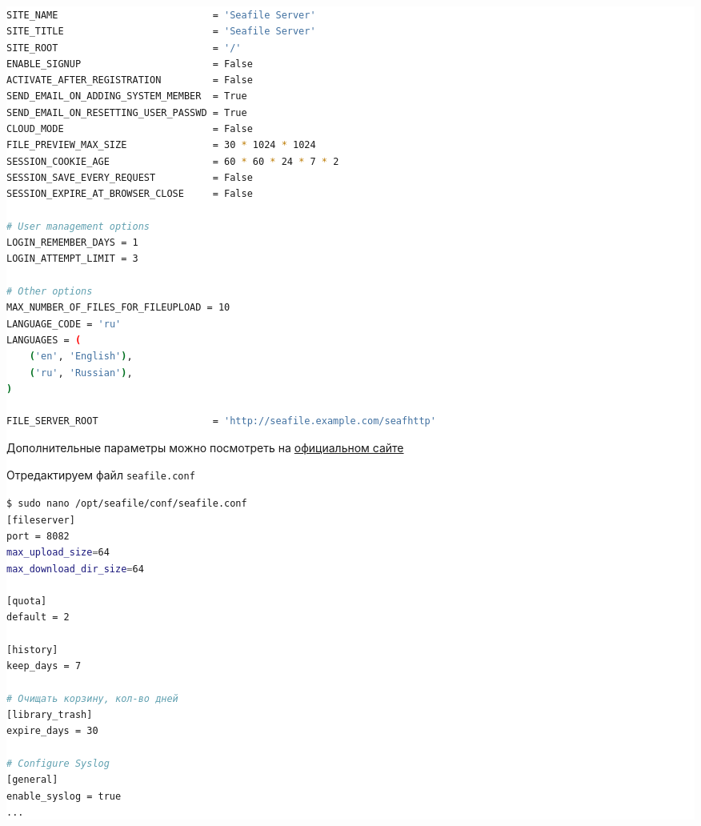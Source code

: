 ```sh
SITE_NAME                           = 'Seafile Server'
SITE_TITLE                          = 'Seafile Server'
SITE_ROOT                           = '/'
ENABLE_SIGNUP                       = False
ACTIVATE_AFTER_REGISTRATION         = False
SEND_EMAIL_ON_ADDING_SYSTEM_MEMBER  = True
SEND_EMAIL_ON_RESETTING_USER_PASSWD = True
CLOUD_MODE                          = False
FILE_PREVIEW_MAX_SIZE               = 30 * 1024 * 1024
SESSION_COOKIE_AGE                  = 60 * 60 * 24 * 7 * 2
SESSION_SAVE_EVERY_REQUEST          = False
SESSION_EXPIRE_AT_BROWSER_CLOSE     = False

# User management options
LOGIN_REMEMBER_DAYS = 1
LOGIN_ATTEMPT_LIMIT = 3

# Other options
MAX_NUMBER_OF_FILES_FOR_FILEUPLOAD = 10
LANGUAGE_CODE = 'ru'
LANGUAGES = (
    ('en', 'English'),
    ('ru', 'Russian'),
)

FILE_SERVER_ROOT                    = 'http://seafile.example.com/seafhttp'
```

Дополнительные параметры можно посмотреть на [официальном сайте](https://download.seafile.com/published/seafile-manual/config/seahub_settings_py.md)

Отредактируем файл `seafile.conf`

```sh
$ sudo nano /opt/seafile/conf/seafile.conf
[fileserver]
port = 8082
max_upload_size=64
max_download_dir_size=64

[quota]
default = 2

[history]
keep_days = 7

# Очищать корзину, кол-во дней
[library_trash]
expire_days = 30

# Configure Syslog
[general]
enable_syslog = true
...
```
